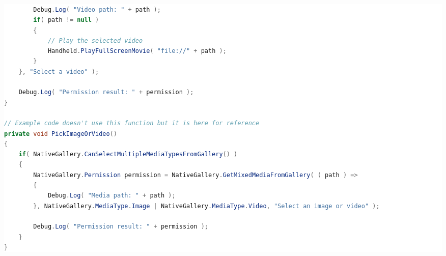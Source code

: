 ```csharp
		Debug.Log( "Video path: " + path );
		if( path != null )
		{
			// Play the selected video
			Handheld.PlayFullScreenMovie( "file://" + path );
		}
	}, "Select a video" );

	Debug.Log( "Permission result: " + permission );
}

// Example code doesn't use this function but it is here for reference
private void PickImageOrVideo()
{
	if( NativeGallery.CanSelectMultipleMediaTypesFromGallery() )
	{
		NativeGallery.Permission permission = NativeGallery.GetMixedMediaFromGallery( ( path ) =>
		{
			Debug.Log( "Media path: " + path );
		}, NativeGallery.MediaType.Image | NativeGallery.MediaType.Video, "Select an image or video" );

		Debug.Log( "Permission result: " + permission );
	}
}
```
